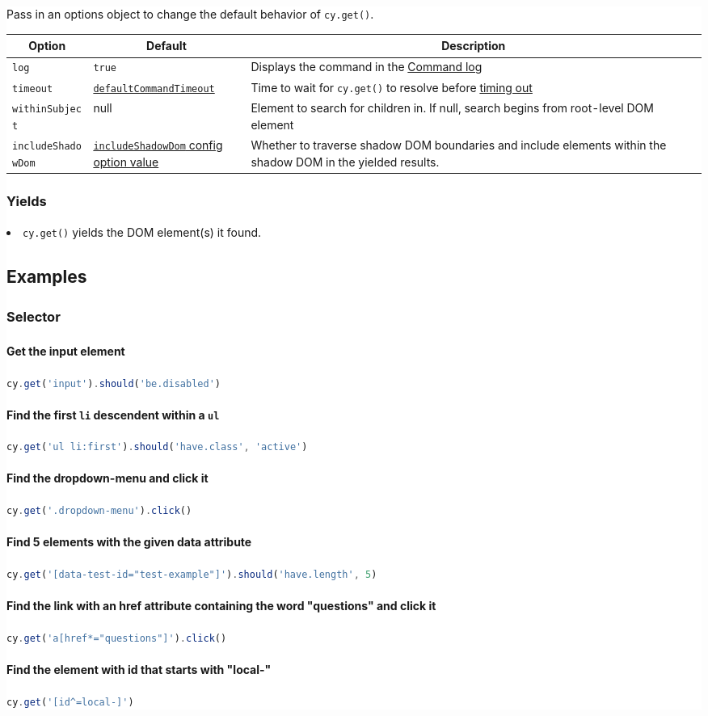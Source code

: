 Pass in an options object to change the default behavior of `cy.get()`.

| Option             | Default                                                                           | Description                                                                                                  |
| ------------------ | --------------------------------------------------------------------------------- | ------------------------------------------------------------------------------------------------------------ |
| `log`              | `true`                                                                            | Displays the command in the [Command log](/guides/core-concepts/test-runner#Command-Log)                     |
| `timeout`          | [`defaultCommandTimeout`](/guides/references/configuration#Timeouts)              | Time to wait for `cy.get()` to resolve before [timing out](#Timeouts)                                        |
| `withinSubject`    | null                                                                              | Element to search for children in. If null, search begins from root-level DOM element                        |
| `includeShadowDom` | [`includeShadowDom` config option value](/guides/references/configuration#Global) | Whether to traverse shadow DOM boundaries and include elements within the shadow DOM in the yielded results. |

### Yields [<Icon name="question-circle"/>](/guides/core-concepts/introduction-to-cypress#Subject-Management)

<List><li>`cy.get()` yields the DOM element(s) it found.</li></List>

## Examples

### Selector

#### Get the input element

```javascript
cy.get('input').should('be.disabled')
```

#### Find the first `li` descendent within a `ul`

```javascript
cy.get('ul li:first').should('have.class', 'active')
```

#### Find the dropdown-menu and click it

```javascript
cy.get('.dropdown-menu').click()
```

#### Find 5 elements with the given data attribute

```javascript
cy.get('[data-test-id="test-example"]').should('have.length', 5)
```

#### Find the link with an href attribute containing the word "questions" and click it

```javascript
cy.get('a[href*="questions"]').click()
```

#### Find the element with id that starts with "local-"

```javascript
cy.get('[id^=local-]')
```
